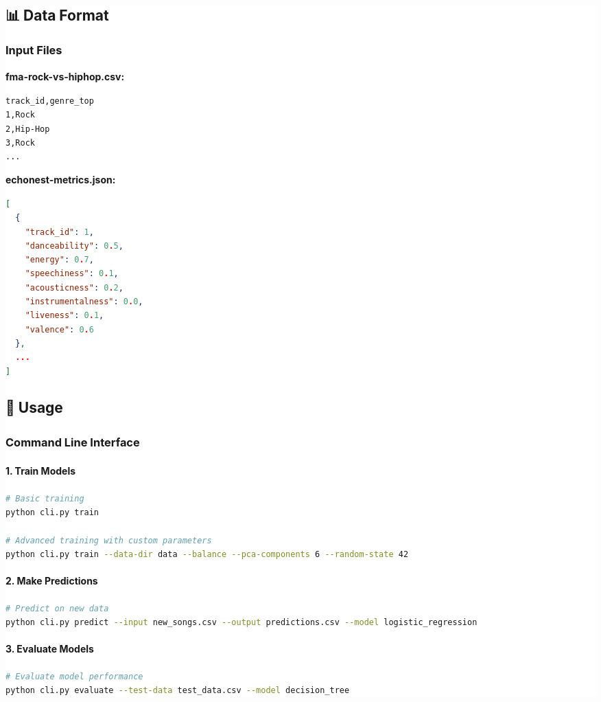 ## 📊 Data Format

### Input Files

**fma-rock-vs-hiphop.csv:**
```csv
track_id,genre_top
1,Rock
2,Hip-Hop
3,Rock
...
```

**echonest-metrics.json:**
```json
[
  {
    "track_id": 1,
    "danceability": 0.5,
    "energy": 0.7,
    "speechiness": 0.1,
    "acousticness": 0.2,
    "instrumentalness": 0.0,
    "liveness": 0.1,
    "valence": 0.6
  },
  ...
]
```

## 🎯 Usage

### Command Line Interface

#### 1. Train Models
```bash
# Basic training
python cli.py train

# Advanced training with custom parameters
python cli.py train --data-dir data --balance --pca-components 6 --random-state 42
```

#### 2. Make Predictions
```bash
# Predict on new data
python cli.py predict --input new_songs.csv --output predictions.csv --model logistic_regression
```

#### 3. Evaluate Models
```bash
# Evaluate model performance
python cli.py evaluate --test-data test_data.csv --model decision_tree
```
